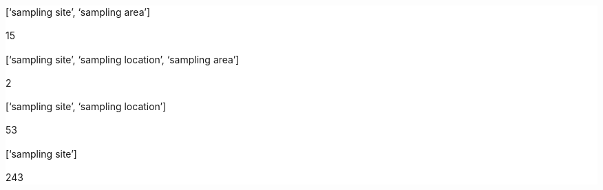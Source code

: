 <tr>

<td style="text-align:left;">

\[‘sampling site’, ‘sampling area’\]

</td>

<td style="text-align:right;">

15

</td>

</tr>

<tr>

<td style="text-align:left;">

\[‘sampling site’, ‘sampling location’, ‘sampling area’\]

</td>

<td style="text-align:right;">

2

</td>

</tr>

<tr>

<td style="text-align:left;">

\[‘sampling site’, ‘sampling location’\]

</td>

<td style="text-align:right;">

53

</td>

</tr>

<tr>

<td style="text-align:left;">

\[‘sampling site’\]

</td>

<td style="text-align:right;">

243

</td>

</tr>

<tr>
